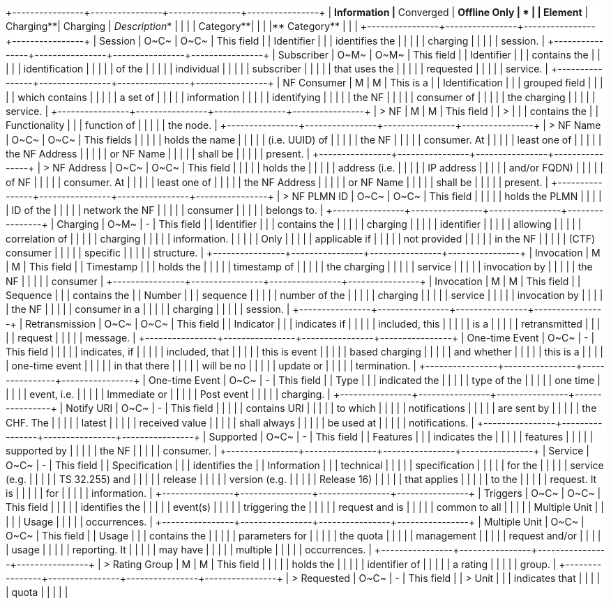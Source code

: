 +----------------+----------------+----------------+----------------+ | **Information |** Converged | **Offline Only | * | | Element** | Charging**| Charging | *Description** | | | | Category**| | | |** Category** | | | +----------------+----------------+----------------+----------------+ | Session | O~C~ | O~C~ | This field | | Identifier | | | identifies the | | | | | charging | | | | | session. | +----------------+----------------+----------------+----------------+ | Subscriber | O~M~ | O~M~ | This field | | Identifier | | | contains the | | | | | identification | | | | | of the | | | | | individual | | | | | subscriber | | | | | that uses the | | | | | requested | | | | | service. | +----------------+----------------+----------------+----------------+ | NF Consumer | M | M | This is a | | Identification | | | grouped field | | | | | which contains | | | | | a set of | | | | | information | | | | | identifying | | | | | the NF | | | | | consumer of | | | | | the charging | | | | | service. | +----------------+----------------+----------------+----------------+ | > NF | M | M | This field | | > | | | contains the | | Functionality | | | function of | | | | | the node. | +----------------+----------------+----------------+----------------+ | > NF Name | O~C~ | O~C~ | This fields | | | | | holds the name | | | | | (i.e. UUID) of | | | | | the NF | | | | | consumer. At | | | | | least one of | | | | | the NF Address | | | | | or NF Name | | | | | shall be | | | | | present. | +----------------+----------------+----------------+----------------+ | > NF Address | O~C~ | O~C~ | This field | | | | | holds the | | | | | address (i.e. | | | | | IP address | | | | | and/or FQDN) | | | | | of NF | | | | | consumer. At | | | | | least one of | | | | | the NF Address | | | | | or NF Name | | | | | shall be | | | | | present. | +----------------+----------------+----------------+----------------+ | > NF PLMN ID | O~C~ | O~C~ | This field | | | | | holds the PLMN | | | | | ID of the | | | | | network the NF | | | | | consumer | | | | | belongs to. | +----------------+----------------+----------------+----------------+ | Charging | O~M~ | - | This field | | Identifier | | | contains the | | | | | charging | | | | | identifier | | | | | allowing | | | | | correlation of | | | | | charging | | | | | information. | | | | | Only | | | | | applicable if | | | | | not provided | | | | | in the NF | | | | | (CTF) consumer | | | | | specific | | | | | structure. | +----------------+----------------+----------------+----------------+ | Invocation | M | M | This field | | Timestamp | | | holds the | | | | | timestamp of | | | | | the charging | | | | | service | | | | | invocation by | | | | | the NF | | | | | consumer | +----------------+----------------+----------------+----------------+ | Invocation | M | M | This field | | Sequence | | | contains the | | Number | | | sequence | | | | | number of the | | | | | charging | | | | | service | | | | | invocation by | | | | | the NF | | | | | consumer in a | | | | | charging | | | | | session. | +----------------+----------------+----------------+----------------+ | Retransmission | O~C~ | O~C~ | This field | | Indicator | | | indicates if | | | | | included, this | | | | | is a | | | | | retransmitted | | | | | request | | | | | message. | +----------------+----------------+----------------+----------------+ | One-time Event | O~C~ | - | This field | | | | | indicates, if | | | | | included, that | | | | | this is event | | | | | based charging | | | | | and whether | | | | | this is a | | | | | one-time event | | | | | in that there | | | | | will be no | | | | | update or | | | | | termination. | +----------------+----------------+----------------+----------------+ | One-time Event | O~C~ | - | This field | | Type | | | indicated the | | | | | type of the | | | | | one time | | | | | event, i.e. | | | | | Immediate or | | | | | Post event | | | | | charging. | +----------------+----------------+----------------+----------------+ | Notify URI | O~C~ | - | This field | | | | | contains URI | | | | | to which | | | | | notifications | | | | | are sent by | | | | | the CHF. The | | | | | latest | | | | | received value | | | | | shall always | | | | | be used at | | | | | notifications. | +----------------+----------------+----------------+----------------+ | Supported | O~C~ | - | This field | | Features | | | indicates the | | | | | features | | | | | supported by | | | | | the NF | | | | | consumer. | +----------------+----------------+----------------+----------------+ | Service | O~C~ | - | This field | | Specification | | | identifies the | | Information | | | technical | | | | | specification | | | | | for the | | | | | service (e.g. | | | | | TS 32.255) and | | | | | release | | | | | version (e.g. | | | | | Release 16) | | | | | that applies | | | | | to the | | | | | request. It is | | | | | for | | | | | information. | +----------------+----------------+----------------+----------------+ | Triggers | O~C~ | O~C~ | This field | | | | | identifies the | | | | | event(s) | | | | | triggering the | | | | | request and is | | | | | common to all | | | | | Multiple Unit | | | | | Usage | | | | | occurrences. | +----------------+----------------+----------------+----------------+ | Multiple Unit | O~C~ | O~C~ | This field | | Usage | | | contains the | | | | | parameters for | | | | | the quota | | | | | management | | | | | request and/or | | | | | usage | | | | | reporting. It | | | | | may have | | | | | multiple | | | | | occurrences. | +----------------+----------------+----------------+----------------+ | > Rating Group | M | M | This field | | | | | holds the | | | | | identifier of | | | | | a rating | | | | | group. | +----------------+----------------+----------------+----------------+ | > Requested | O~C~ | - | This field | | > Unit | | | indicates that | | | | | quota | | | | |